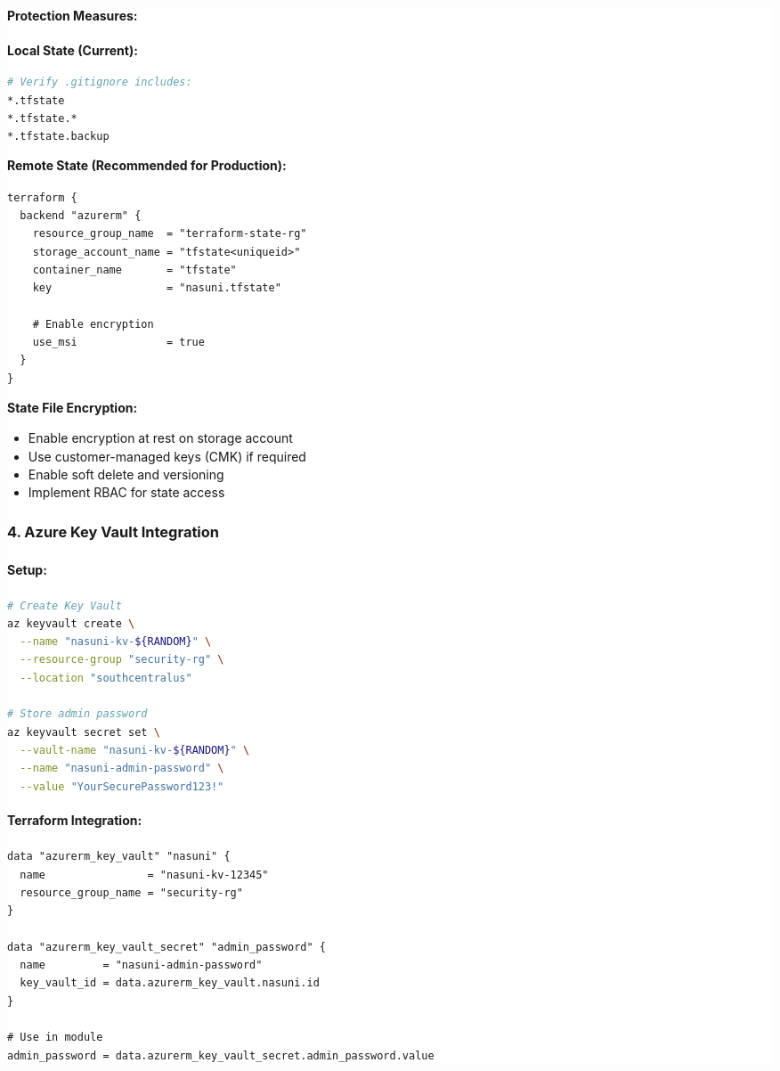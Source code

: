 #### Protection Measures:

**Local State (Current):**
```bash
# Verify .gitignore includes:
*.tfstate
*.tfstate.*
*.tfstate.backup
```

**Remote State (Recommended for Production):**
```hcl
terraform {
  backend "azurerm" {
    resource_group_name  = "terraform-state-rg"
    storage_account_name = "tfstate<uniqueid>"
    container_name       = "tfstate"
    key                  = "nasuni.tfstate"
    
    # Enable encryption
    use_msi              = true
  }
}
```

**State File Encryption:**
- Enable encryption at rest on storage account
- Use customer-managed keys (CMK) if required
- Enable soft delete and versioning
- Implement RBAC for state access

### 4. Azure Key Vault Integration

#### Setup:
```bash
# Create Key Vault
az keyvault create \
  --name "nasuni-kv-${RANDOM}" \
  --resource-group "security-rg" \
  --location "southcentralus"

# Store admin password
az keyvault secret set \
  --vault-name "nasuni-kv-${RANDOM}" \
  --name "nasuni-admin-password" \
  --value "YourSecurePassword123!"
```

#### Terraform Integration:
```hcl
data "azurerm_key_vault" "nasuni" {
  name                = "nasuni-kv-12345"
  resource_group_name = "security-rg"
}

data "azurerm_key_vault_secret" "admin_password" {
  name         = "nasuni-admin-password"
  key_vault_id = data.azurerm_key_vault.nasuni.id
}

# Use in module
admin_password = data.azurerm_key_vault_secret.admin_password.value
```
